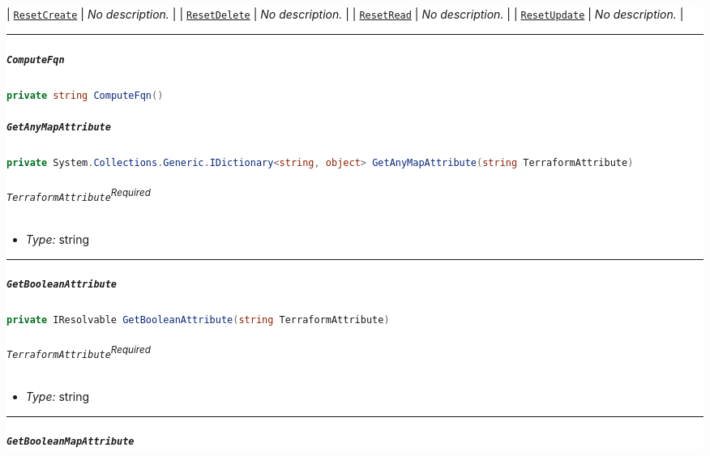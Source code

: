 | <code><a href="#@cdktf/provider-azurerm.botChannelDirectLineSpeech.BotChannelDirectLineSpeechTimeoutsOutputReference.resetCreate">ResetCreate</a></code> | *No description.* |
| <code><a href="#@cdktf/provider-azurerm.botChannelDirectLineSpeech.BotChannelDirectLineSpeechTimeoutsOutputReference.resetDelete">ResetDelete</a></code> | *No description.* |
| <code><a href="#@cdktf/provider-azurerm.botChannelDirectLineSpeech.BotChannelDirectLineSpeechTimeoutsOutputReference.resetRead">ResetRead</a></code> | *No description.* |
| <code><a href="#@cdktf/provider-azurerm.botChannelDirectLineSpeech.BotChannelDirectLineSpeechTimeoutsOutputReference.resetUpdate">ResetUpdate</a></code> | *No description.* |

---

##### `ComputeFqn` <a name="ComputeFqn" id="@cdktf/provider-azurerm.botChannelDirectLineSpeech.BotChannelDirectLineSpeechTimeoutsOutputReference.computeFqn"></a>

```csharp
private string ComputeFqn()
```

##### `GetAnyMapAttribute` <a name="GetAnyMapAttribute" id="@cdktf/provider-azurerm.botChannelDirectLineSpeech.BotChannelDirectLineSpeechTimeoutsOutputReference.getAnyMapAttribute"></a>

```csharp
private System.Collections.Generic.IDictionary<string, object> GetAnyMapAttribute(string TerraformAttribute)
```

###### `TerraformAttribute`<sup>Required</sup> <a name="TerraformAttribute" id="@cdktf/provider-azurerm.botChannelDirectLineSpeech.BotChannelDirectLineSpeechTimeoutsOutputReference.getAnyMapAttribute.parameter.terraformAttribute"></a>

- *Type:* string

---

##### `GetBooleanAttribute` <a name="GetBooleanAttribute" id="@cdktf/provider-azurerm.botChannelDirectLineSpeech.BotChannelDirectLineSpeechTimeoutsOutputReference.getBooleanAttribute"></a>

```csharp
private IResolvable GetBooleanAttribute(string TerraformAttribute)
```

###### `TerraformAttribute`<sup>Required</sup> <a name="TerraformAttribute" id="@cdktf/provider-azurerm.botChannelDirectLineSpeech.BotChannelDirectLineSpeechTimeoutsOutputReference.getBooleanAttribute.parameter.terraformAttribute"></a>

- *Type:* string

---

##### `GetBooleanMapAttribute` <a name="GetBooleanMapAttribute" id="@cdktf/provider-azurerm.botChannelDirectLineSpeech.BotChannelDirectLineSpeechTimeoutsOutputReference.getBooleanMapAttribute"></a>
